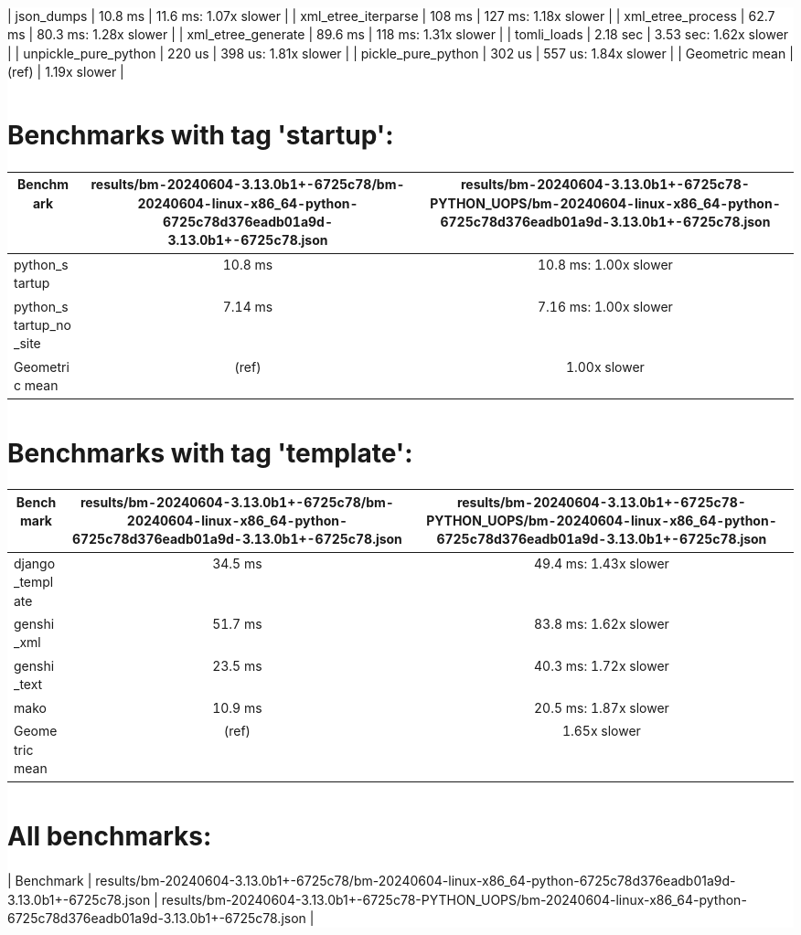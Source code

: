 | json_dumps           | 10.8 ms                                                                                                           | 11.6 ms: 1.07x slower                                                                                                         |
| xml_etree_iterparse  | 108 ms                                                                                                            | 127 ms: 1.18x slower                                                                                                          |
| xml_etree_process    | 62.7 ms                                                                                                           | 80.3 ms: 1.28x slower                                                                                                         |
| xml_etree_generate   | 89.6 ms                                                                                                           | 118 ms: 1.31x slower                                                                                                          |
| tomli_loads          | 2.18 sec                                                                                                          | 3.53 sec: 1.62x slower                                                                                                        |
| unpickle_pure_python | 220 us                                                                                                            | 398 us: 1.81x slower                                                                                                          |
| pickle_pure_python   | 302 us                                                                                                            | 557 us: 1.84x slower                                                                                                          |
| Geometric mean       | (ref)                                                                                                             | 1.19x slower                                                                                                                  |

Benchmarks with tag 'startup':
==============================

| Benchmark              | results/bm-20240604-3.13.0b1+-6725c78/bm-20240604-linux-x86_64-python-6725c78d376eadb01a9d-3.13.0b1+-6725c78.json | results/bm-20240604-3.13.0b1+-6725c78-PYTHON_UOPS/bm-20240604-linux-x86_64-python-6725c78d376eadb01a9d-3.13.0b1+-6725c78.json |
|------------------------|:-----------------------------------------------------------------------------------------------------------------:|:-----------------------------------------------------------------------------------------------------------------------------:|
| python_startup         | 10.8 ms                                                                                                           | 10.8 ms: 1.00x slower                                                                                                         |
| python_startup_no_site | 7.14 ms                                                                                                           | 7.16 ms: 1.00x slower                                                                                                         |
| Geometric mean         | (ref)                                                                                                             | 1.00x slower                                                                                                                  |

Benchmarks with tag 'template':
===============================

| Benchmark       | results/bm-20240604-3.13.0b1+-6725c78/bm-20240604-linux-x86_64-python-6725c78d376eadb01a9d-3.13.0b1+-6725c78.json | results/bm-20240604-3.13.0b1+-6725c78-PYTHON_UOPS/bm-20240604-linux-x86_64-python-6725c78d376eadb01a9d-3.13.0b1+-6725c78.json |
|-----------------|:-----------------------------------------------------------------------------------------------------------------:|:-----------------------------------------------------------------------------------------------------------------------------:|
| django_template | 34.5 ms                                                                                                           | 49.4 ms: 1.43x slower                                                                                                         |
| genshi_xml      | 51.7 ms                                                                                                           | 83.8 ms: 1.62x slower                                                                                                         |
| genshi_text     | 23.5 ms                                                                                                           | 40.3 ms: 1.72x slower                                                                                                         |
| mako            | 10.9 ms                                                                                                           | 20.5 ms: 1.87x slower                                                                                                         |
| Geometric mean  | (ref)                                                                                                             | 1.65x slower                                                                                                                  |

All benchmarks:
===============

| Benchmark                  | results/bm-20240604-3.13.0b1+-6725c78/bm-20240604-linux-x86_64-python-6725c78d376eadb01a9d-3.13.0b1+-6725c78.json | results/bm-20240604-3.13.0b1+-6725c78-PYTHON_UOPS/bm-20240604-linux-x86_64-python-6725c78d376eadb01a9d-3.13.0b1+-6725c78.json |